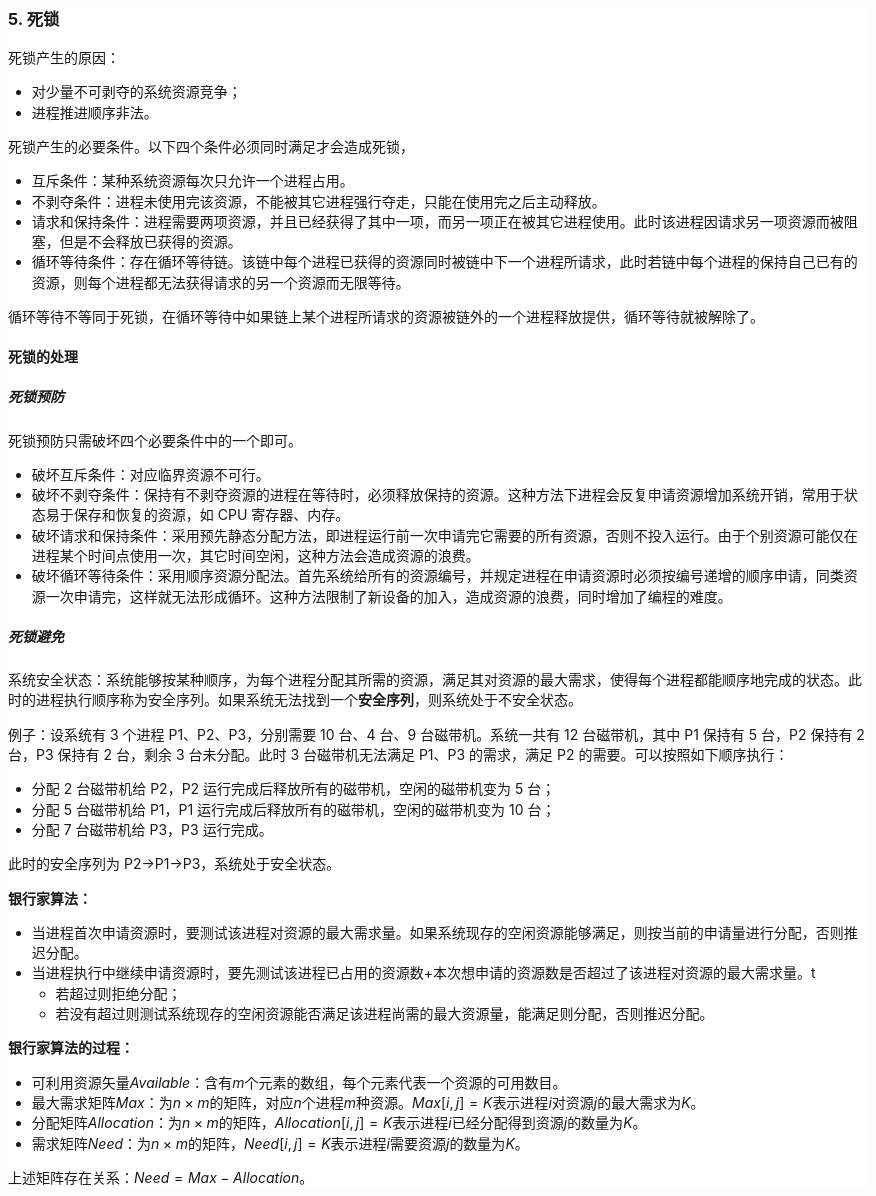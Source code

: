 ### 5. 死锁

死锁产生的原因：

- 对少量不可剥夺的系统资源竞争；
- 进程推进顺序非法。

死锁产生的必要条件。以下四个条件必须同时满足才会造成死锁，

- 互斥条件：某种系统资源每次只允许一个进程占用。
- 不剥夺条件：进程未使用完该资源，不能被其它进程强行夺走，只能在使用完之后主动释放。
- 请求和保持条件：进程需要两项资源，并且已经获得了其中一项，而另一项正在被其它进程使用。此时该进程因请求另一项资源而被阻塞，但是不会释放已获得的资源。
- 循环等待条件：存在循环等待链。该链中每个进程已获得的资源同时被链中下一个进程所请求，此时若链中每个进程的保持自己已有的资源，则每个进程都无法获得请求的另一个资源而无限等待。

循环等待不等同于死锁，在循环等待中如果链上某个进程所请求的资源被链外的一个进程释放提供，循环等待就被解除了。

#### 死锁的处理

##### 死锁预防

死锁预防只需破坏四个必要条件中的一个即可。

- 破坏互斥条件：对应临界资源不可行。
- 破坏不剥夺条件：保持有不剥夺资源的进程在等待时，必须释放保持的资源。这种方法下进程会反复申请资源增加系统开销，常用于状态易于保存和恢复的资源，如 CPU 寄存器、内存。
- 破坏请求和保持条件：采用预先静态分配方法，即进程运行前一次申请完它需要的所有资源，否则不投入运行。由于个别资源可能仅在进程某个时间点使用一次，其它时间空闲，这种方法会造成资源的浪费。
- 破坏循环等待条件：采用顺序资源分配法。首先系统给所有的资源编号，并规定进程在申请资源时必须按编号递增的顺序申请，同类资源一次申请完，这样就无法形成循环。这种方法限制了新设备的加入，造成资源的浪费，同时增加了编程的难度。

##### 死锁避免

系统安全状态：系统能够按某种顺序，为每个进程分配其所需的资源，满足其对资源的最大需求，使得每个进程都能顺序地完成的状态。此时的进程执行顺序称为安全序列。如果系统无法找到一个**安全序列**，则系统处于不安全状态。

例子：设系统有 3 个进程 P1、P2、P3，分别需要 10 台、4 台、9 台磁带机。系统一共有 12 台磁带机，其中 P1 保持有 5 台，P2 保持有 2 台，P3 保持有 2 台，剩余 3 台未分配。此时 3 台磁带机无法满足 P1、P3 的需求，满足 P2 的需要。可以按照如下顺序执行：

- 分配 2 台磁带机给 P2，P2 运行完成后释放所有的磁带机，空闲的磁带机变为 5 台；
- 分配 5 台磁带机给 P1，P1 运行完成后释放所有的磁带机，空闲的磁带机变为 10 台；
- 分配 7 台磁带机给 P3，P3 运行完成。

此时的安全序列为 P2$\rightarrow$P1$\rightarrow$P3，系统处于安全状态。

**银行家算法：**

- 当进程首次申请资源时，要测试该进程对资源的最大需求量。如果系统现存的空闲资源能够满足，则按当前的申请量进行分配，否则推迟分配。
- 当进程执行中继续申请资源时，要先测试该进程已占用的资源数+本次想申请的资源数是否超过了该进程对资源的最大需求量。t
  - 若超过则拒绝分配；
  - 若没有超过则测试系统现存的空闲资源能否满足该进程尚需的最大资源量，能满足则分配，否则推迟分配。

**银行家算法的过程：**

- 可利用资源矢量$Available$：含有$m$个元素的数组，每个元素代表一个资源的可用数目。
- 最大需求矩阵$Max$：为$n \times m$的矩阵，对应$n$个进程$m$种资源。$Max[i, j] = K$表示进程$i$对资源$j$的最大需求为$K$。
- 分配矩阵$Allocation$：为$n \times m$的矩阵，$Allocation[i, j] = K$表示进程$i$已经分配得到资源$j$的数量为$K$。
- 需求矩阵$Need$：为$n \times m$的矩阵，$Need[i, j] = K$表示进程$i$需要资源$j$的数量为$K$。

上述矩阵存在关系：$Need = Max - Allocation$。
